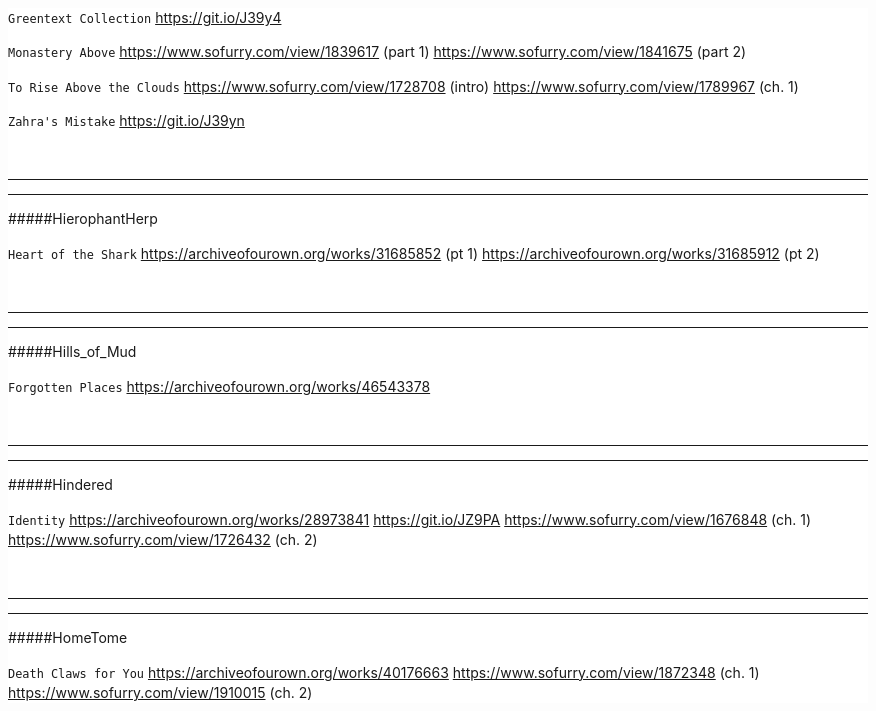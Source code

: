 `Greentext Collection`
https://git.io/J39y4

`Monastery Above`
https://www.sofurry.com/view/1839617 (part 1)
https://www.sofurry.com/view/1841675 (part 2)

`To Rise Above the Clouds`
https://www.sofurry.com/view/1728708 (intro)
https://www.sofurry.com/view/1789967 (ch. 1)

`Zahra's Mistake`
https://git.io/J39yn

‌

---

---
#####HierophantHerp

`Heart of the Shark`
https://archiveofourown.org/works/31685852 (pt 1)
https://archiveofourown.org/works/31685912 (pt 2)

‌

---

---
#####Hills_of_Mud

`Forgotten Places`
https://archiveofourown.org/works/46543378

‌

---

---
#####Hindered

`Identity`
https://archiveofourown.org/works/28973841
https://git.io/JZ9PA
https://www.sofurry.com/view/1676848 (ch. 1)
https://www.sofurry.com/view/1726432 (ch. 2)

‌

---

---
#####HomeTome

`Death Claws for You`
https://archiveofourown.org/works/40176663
https://www.sofurry.com/view/1872348 (ch. 1)
https://www.sofurry.com/view/1910015 (ch. 2)
